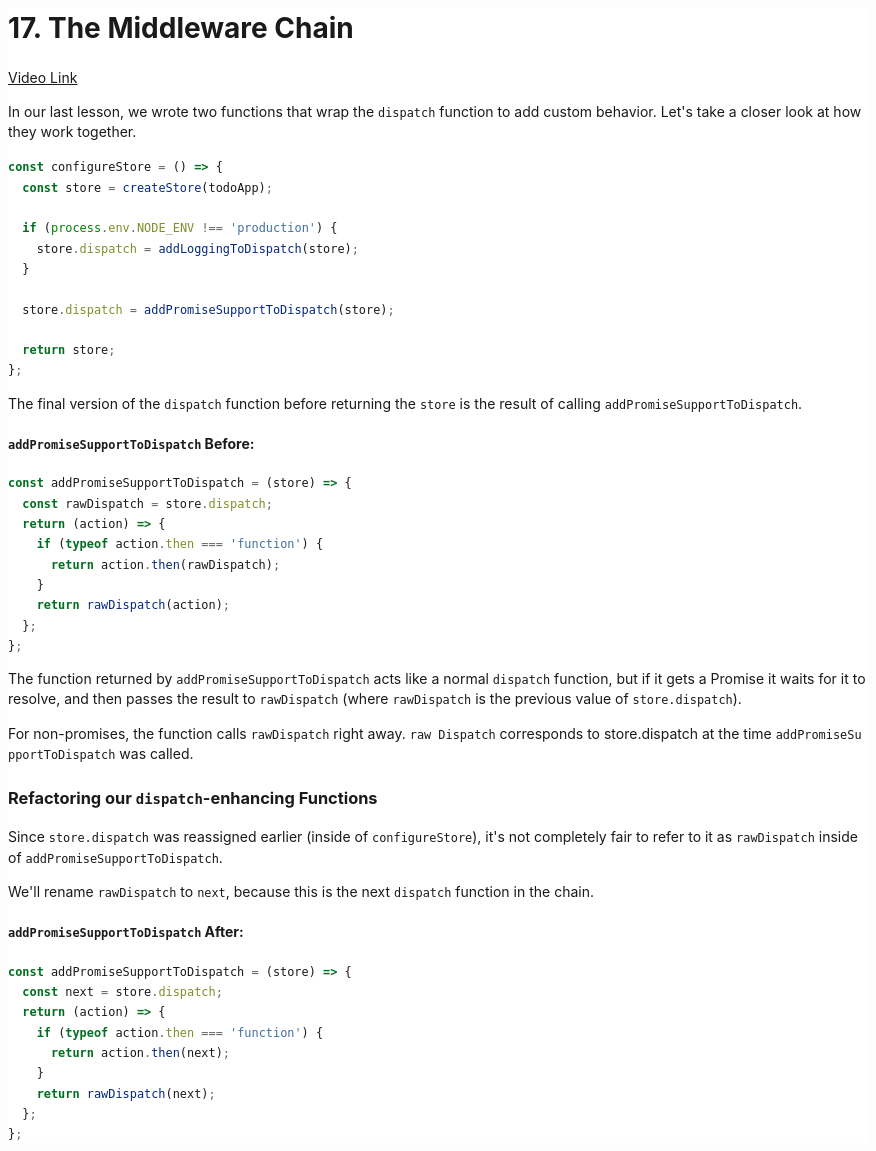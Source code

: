 # 17. The Middleware Chain
[Video Link](https://egghead.io/lessons/javascript-redux-the-middleware-chain)

In our last lesson, we wrote two functions that wrap the `dispatch` function to add custom behavior. Let's take a closer look at how they work together.

```javascript
const configureStore = () => {
  const store = createStore(todoApp);

  if (process.env.NODE_ENV !== 'production') {
    store.dispatch = addLoggingToDispatch(store);
  }

  store.dispatch = addPromiseSupportToDispatch(store);

  return store;
};
```

The final version of the `dispatch` function before returning the `store` is the result of calling `addPromiseSupportToDispatch`.

#### `addPromiseSupportToDispatch` Before:
```javascript
const addPromiseSupportToDispatch = (store) => {
  const rawDispatch = store.dispatch;
  return (action) => {
    if (typeof action.then === 'function') {
      return action.then(rawDispatch);
    }
    return rawDispatch(action);
  };
};
```

The function returned by `addPromiseSupportToDispatch` acts like a normal `dispatch` function, but if it gets a Promise it waits for it to resolve, and then passes the result to `rawDispatch` (where `rawDispatch` is the previous value of `store.dispatch`).

For non-promises, the function calls `rawDispatch` right away. `raw Dispatch` corresponds to store.dispatch at the time `addPromiseSupportToDispatch` was called.


### Refactoring our `dispatch`-enhancing Functions

Since `store.dispatch` was reassigned earlier (inside of `configureStore`), it's not completely fair to refer to it as `rawDispatch` inside of `addPromiseSupportToDispatch`.

We'll rename `rawDispatch` to `next`, because this is the next `dispatch` function in the chain.

#### `addPromiseSupportToDispatch` After:
```javascript
const addPromiseSupportToDispatch = (store) => {
  const next = store.dispatch;
  return (action) => {
    if (typeof action.then === 'function') {
      return action.then(next);
    }
    return rawDispatch(next);
  };
};
```
